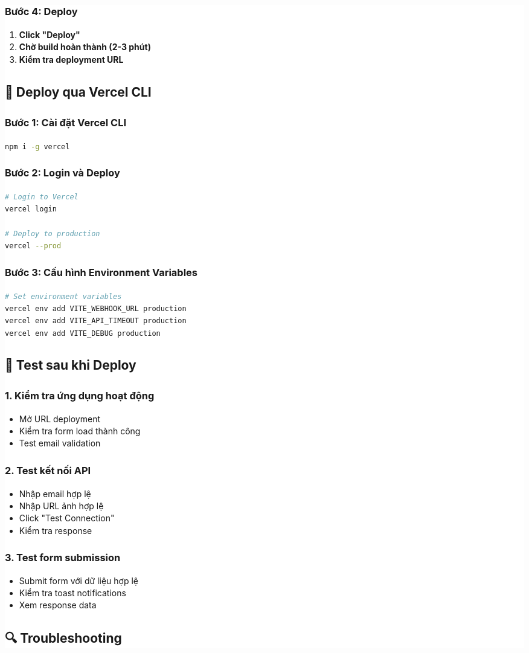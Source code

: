 ### **Bước 4: Deploy**

1. **Click "Deploy"**
2. **Chờ build hoàn thành (2-3 phút)**
3. **Kiểm tra deployment URL**

## 🔧 Deploy qua Vercel CLI

### **Bước 1: Cài đặt Vercel CLI**
```bash
npm i -g vercel
```

### **Bước 2: Login và Deploy**
```bash
# Login to Vercel
vercel login

# Deploy to production
vercel --prod
```

### **Bước 3: Cấu hình Environment Variables**
```bash
# Set environment variables
vercel env add VITE_WEBHOOK_URL production
vercel env add VITE_API_TIMEOUT production
vercel env add VITE_DEBUG production
```

## 🧪 Test sau khi Deploy

### **1. Kiểm tra ứng dụng hoạt động**
- Mở URL deployment
- Kiểm tra form load thành công
- Test email validation

### **2. Test kết nối API**
- Nhập email hợp lệ
- Nhập URL ảnh hợp lệ
- Click "Test Connection"
- Kiểm tra response

### **3. Test form submission**
- Submit form với dữ liệu hợp lệ
- Kiểm tra toast notifications
- Xem response data

## 🔍 Troubleshooting
